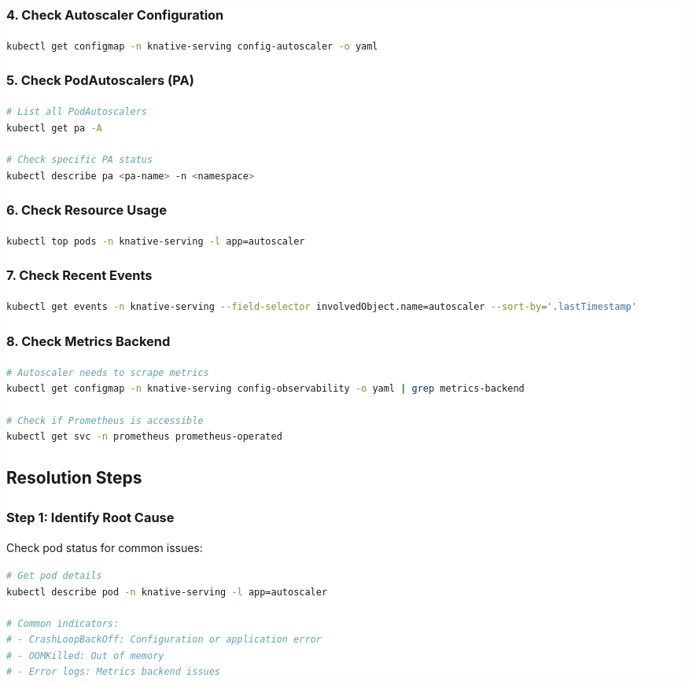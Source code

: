 ### 4. Check Autoscaler Configuration

```bash
kubectl get configmap -n knative-serving config-autoscaler -o yaml
```

### 5. Check PodAutoscalers (PA)

```bash
# List all PodAutoscalers
kubectl get pa -A

# Check specific PA status
kubectl describe pa <pa-name> -n <namespace>
```

### 6. Check Resource Usage

```bash
kubectl top pods -n knative-serving -l app=autoscaler
```

### 7. Check Recent Events

```bash
kubectl get events -n knative-serving --field-selector involvedObject.name=autoscaler --sort-by='.lastTimestamp'
```

### 8. Check Metrics Backend

```bash
# Autoscaler needs to scrape metrics
kubectl get configmap -n knative-serving config-observability -o yaml | grep metrics-backend

# Check if Prometheus is accessible
kubectl get svc -n prometheus prometheus-operated
```

## Resolution Steps

### Step 1: Identify Root Cause

Check pod status for common issues:

```bash
# Get pod details
kubectl describe pod -n knative-serving -l app=autoscaler

# Common indicators:
# - CrashLoopBackOff: Configuration or application error
# - OOMKilled: Out of memory
# - Error logs: Metrics backend issues
```

